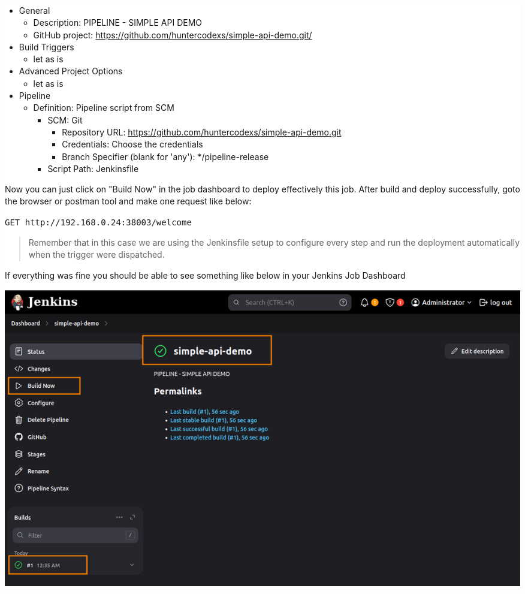 - General
  - Description: PIPELINE - SIMPLE API DEMO
  - GitHub project: https://github.com/huntercodexs/simple-api-demo.git/
- Build Triggers
  - let as is
- Advanced Project Options
  - let as is
- Pipeline
  - Definition: Pipeline script from SCM
    - SCM: Git 
      - Repository URL: https://github.com/huntercodexs/simple-api-demo.git
      - Credentials: Choose the credentials
      - Branch Specifier (blank for 'any'): */pipeline-release
    - Script Path: Jenkinsfile

Now you can just click on "Build Now" in the job dashboard to deploy effectively this job. After build and deploy
successfully, goto the browser or postman tool and make one request like below:

<pre>
GET http://192.168.0.24:38003/welcome
</pre>

> Remember that in this case we are using the Jenkinsfile setup to configure every step and run the deployment 
> automatically when the trigger were dispatched.

If everything was fine you should be able to see something like below in your Jenkins Job Dashboard

![jenkins-deploy-10.png](midias/images/jenkins-deploy/jenkins-deploy-10.png)
